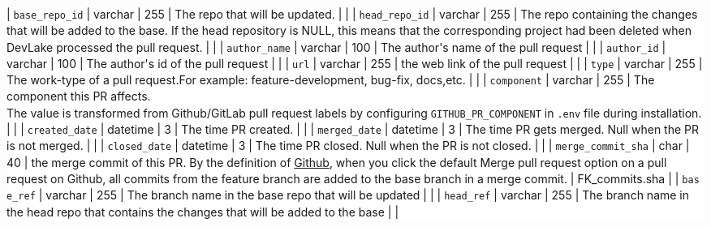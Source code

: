 | `base_repo_id`     | varchar  | 255        | The repo that will be updated.                                                                                                                                                                                                                                                                                                                                                                 |                |
| `head_repo_id`     | varchar  | 255        | The repo containing the changes that will be added to the base. If the head repository is NULL, this means that the corresponding project had been deleted when DevLake processed the pull request.                                                                                                                                                                                            |                |
| `author_name`      | varchar  | 100        | The author's name of the pull request                                                                                                                                                                                                                                                                                                                                                          |                |
| `author_id`        | varchar  | 100        | The author's id of the pull request                                                                                                                                                                                                                                                                                                                                                            |                |
| `url`              | varchar  | 255        | the web link of the pull request                                                                                                                                                                                                                                                                                                                                                               |                |
| `type`             | varchar  | 255        | The work-type of a pull request.For example: feature-development, bug-fix, docs,etc.                                                                                                                                                                                                                                                                                                           |                |
| `component`        | varchar  | 255        | The component this PR affects.<br/>The value is transformed from Github/GitLab pull request labels by configuring `GITHUB_PR_COMPONENT` in `.env` file during installation.                                                                                                                                                                                                                    |                |
| `created_date`     | datetime | 3          | The time PR created.                                                                                                                                                                                                                                                                                                                                                                           |                |
| `merged_date`      | datetime | 3          | The time PR gets merged. Null when the PR is not merged.                                                                                                                                                                                                                                                                                                                                       |                |
| `closed_date`      | datetime | 3          | The time PR closed. Null when the PR is not closed.                                                                                                                                                                                                                                                                                                                                            |                |
| `merge_commit_sha` | char     | 40         | the merge commit of this PR. By the definition of [Github](https://docs.github.com/en/repositories/configuring-branches-and-merges-in-your-repository/managing-branches-in-your-repository/changing-the-default-branch), when you click the default Merge pull request option on a pull request on Github, all commits from the feature branch are added to the base branch in a merge commit. | FK_commits.sha |
| `base_ref`         | varchar  | 255        | The branch name in the base repo that will be updated                                                                                                                                                                                                                                                                                                                                          |                |
| `head_ref`         | varchar  | 255        | The branch name in the head repo that contains the changes that will be added to the base                                                                                                                                                                                                                                                                                                      |                |